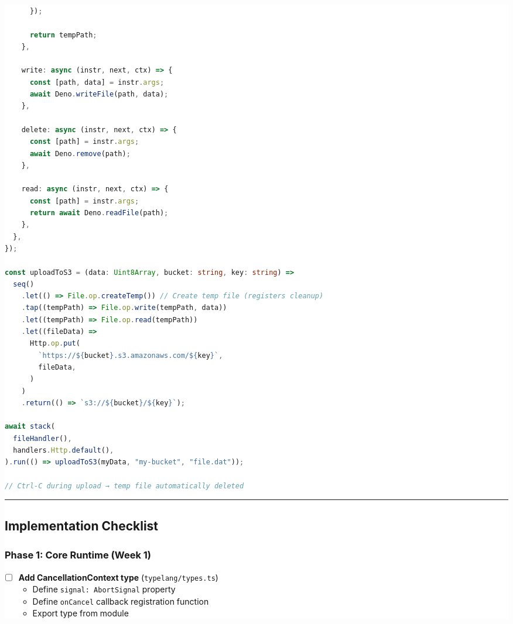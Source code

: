 ```typescript
      });

      return tempPath;
    },

    write: async (instr, next, ctx) => {
      const [path, data] = instr.args;
      await Deno.writeFile(path, data);
    },

    delete: async (instr, next, ctx) => {
      const [path] = instr.args;
      await Deno.remove(path);
    },

    read: async (instr, next, ctx) => {
      const [path] = instr.args;
      return await Deno.readFile(path);
    },
  },
});

const uploadToS3 = (data: Uint8Array, bucket: string, key: string) =>
  seq()
    .let(() => File.op.createTemp()) // Create temp file (registers cleanup)
    .tap((tempPath) => File.op.write(tempPath, data))
    .let((tempPath) => File.op.read(tempPath))
    .let((fileData) =>
      Http.op.put(
        `https://${bucket}.s3.amazonaws.com/${key}`,
        fileData,
      )
    )
    .return(() => `s3://${bucket}/${key}`);

await stack(
  fileHandler(),
  handlers.Http.default(),
).run(() => uploadToS3(myData, "my-bucket", "file.dat"));

// Ctrl-C during upload → temp file automatically deleted
```

---

## Implementation Checklist

### Phase 1: Core Runtime (Week 1)

- [ ] **Add CancellationContext type** (`typelang/types.ts`)
  - Define `signal: AbortSignal` property
  - Define `onCancel` callback registration function
  - Export type from module
